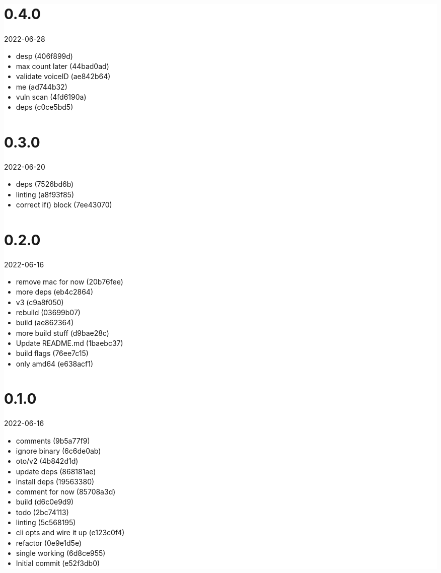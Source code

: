 0.4.0
=============
2022-06-28

* desp (406f899d)
* max count later (44bad0ad)
* validate voiceID (ae842b64)
* me (ad744b32)
* vuln scan (4fd6190a)
* deps (c0ce5bd5)

0.3.0
=============
2022-06-20

* deps (7526bd6b)
* linting (a8f93f85)
* correct if() block (7ee43070)

0.2.0
=============
2022-06-16

* remove mac for now (20b76fee)
* more deps (eb4c2864)
* v3 (c9a8f050)
* rebuild (03699b07)
* build (ae862364)
* more build stuff (d9bae28c)
* Update README.md (1baebc37)
* build flags (76ee7c15)
* only amd64 (e638acf1)

0.1.0
=============
2022-06-16

* comments (9b5a77f9)
* ignore binary (6c6de0ab)
* oto/v2 (4b842d1d)
* update deps (868181ae)
* install deps (19563380)
* comment for now (85708a3d)
* build (d6c0e9d9)
* todo (2bc74113)
* linting (5c568195)
* cli opts and wire it up (e123c0f4)
* refactor (0e9e1d5e)
* single working (6d8ce955)
* Initial commit (e52f3db0)


